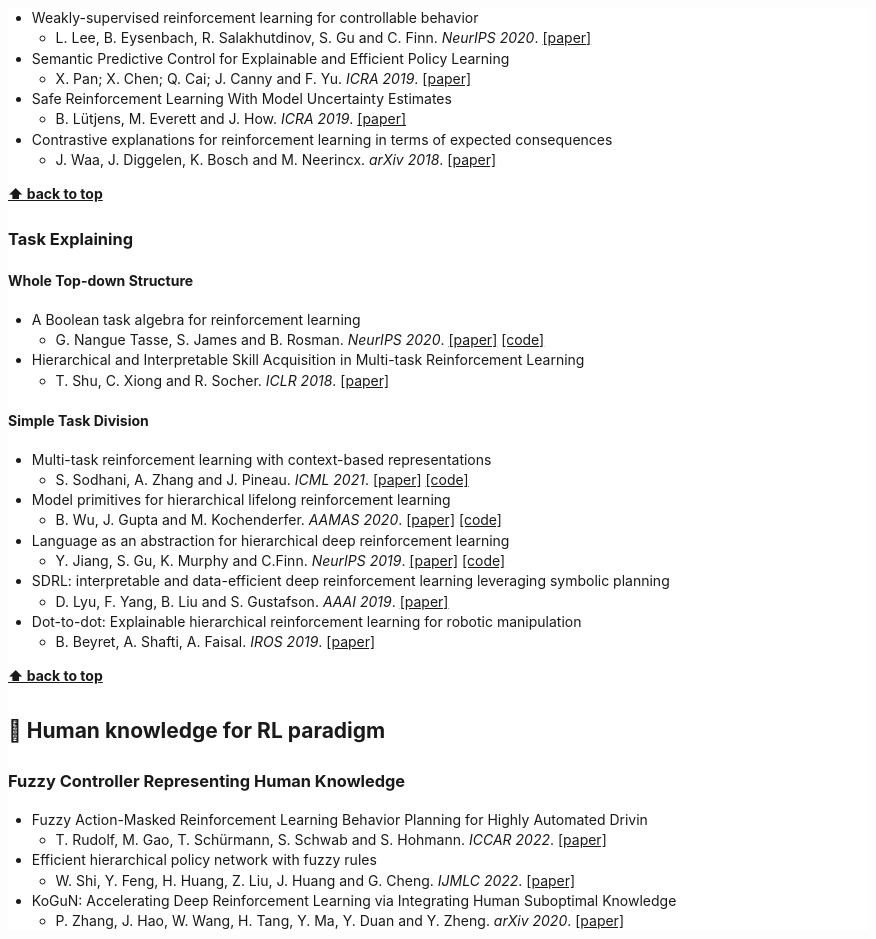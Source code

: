 - Weakly-supervised reinforcement learning for controllable behavior
  - L. Lee, B. Eysenbach, R. Salakhutdinov, S. Gu and C. Finn.  *NeurIPS 2020*.  [[paper]](https://proceedings.neurips.cc/paper/2020/file/1bd69c7df3112fb9a584fbd9edfc6c90-Paper.pdf)
- Semantic Predictive Control for Explainable and Efficient Policy Learning
  - X. Pan; X. Chen; Q. Cai; J. Canny and F. Yu.  *ICRA 2019*.  [[paper]](https://ieeexplore.ieee.org/abstract/document/8794437/)
- Safe Reinforcement Learning With Model Uncertainty Estimates
  - B. Lütjens, M. Everett and J. How.  *ICRA 2019*.  [[paper]](https://arxiv.org/pdf/1810.08700)
- Contrastive explanations for reinforcement learning in terms of expected consequences
  - J. Waa, J. Diggelen, K. Bosch and M. Neerincx.  *arXiv 2018*.  [[paper]](https://arxiv.org/pdf/1807.08706)
 

**[⬆ back to top](#table-of-contents)**

### Task Explaining

#### Whole Top-down Structure
- A Boolean task algebra for reinforcement learning
  - G. Nangue Tasse, S. James and B. Rosman.  *NeurIPS 2020*.  [[paper]](https://proceedings.neurips.cc/paper/2020/file/6ba3af5d7b2790e73f0de32e5c8c1798-Paper.pdf)  [[code]](https://github.com/geraudnt/boolean_composition)
- Hierarchical and Interpretable Skill Acquisition in Multi-task Reinforcement Learning
  - T. Shu, C. Xiong and R. Socher.  *ICLR 2018*.  [[paper]](https://arxiv.org/pdf/1712.07294)

#### Simple Task Division
- Multi-task reinforcement learning with context-based representations
  - S. Sodhani, A. Zhang and J. Pineau.  *ICML 2021*.  [[paper]](http://proceedings.mlr.press/v139/sodhani21a/sodhani21a.pdf)  [[code]](https://paperswithcode.com/paper/multi-task-reinforcement-learning-with#code)
- Model primitives for hierarchical lifelong reinforcement learning
  - B. Wu, J. Gupta and M. Kochenderfer.  *AAMAS 2020*.  [[paper]](https://arxiv.org/pdf/1903.01567)  [[code]](https://github.com/sisl/MPHRL)
- Language as an abstraction for hierarchical deep reinforcement learning
  - Y. Jiang, S. Gu, K. Murphy and C.Finn.  *NeurIPS 2019*.  [[paper]](https://proceedings.neurips.cc/paper/2019/file/0af787945872196b42c9f73ead2565c8-Paper.pdf)  [[code]](https://paperswithcode.com/paper/language-as-an-abstraction-for-hierarchical#code)
- SDRL: interpretable and data-efficient deep reinforcement learning leveraging symbolic planning
  - D. Lyu, F. Yang, B. Liu and S. Gustafson.  *AAAI 2019*.  [[paper]](https://ojs.aaai.org/index.php/AAAI/article/download/4153/4031)
- Dot-to-dot: Explainable hierarchical reinforcement learning for robotic manipulation
  - B. Beyret, A. Shafti, A. Faisal.  *IROS 2019*.  [[paper]](https://arxiv.org/pdf/1904.06703)



**[⬆ back to top](#table-of-contents)**

## 🤖️ Human knowledge for RL paradigm

### Fuzzy Controller Representing Human Knowledge
- Fuzzy Action-Masked Reinforcement Learning Behavior Planning for Highly Automated Drivin
  - T. Rudolf, M. Gao, T. Schürmann, S. Schwab and S. Hohmann. *ICCAR 2022*.  [[paper]](https://ieeexplore.ieee.org/abstract/document/9782671) 
- Efficient hierarchical policy network with fuzzy rules
  - W. Shi, Y. Feng, H. Huang, Z. Liu, J. Huang and G. Cheng. *IJMLC 2022*. [[paper]](https://link.springer.com/article/10.1007/s13042-021-01417-2)
- KoGuN: Accelerating Deep Reinforcement Learning via Integrating Human Suboptimal Knowledge
  - P. Zhang, J. Hao, W. Wang, H. Tang, Y. Ma, Y. Duan and Y. Zheng.  *arXiv 2020*.  [[paper]](https://arxiv.org/pdf/2002.07418)
